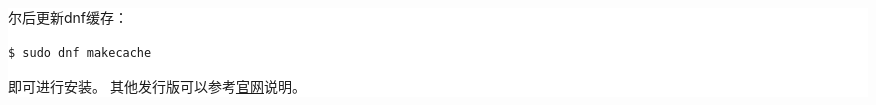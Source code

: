 尔后更新dnf缓存：

```sh
$ sudo dnf makecache
```

即可进行安装。
其他发行版可以参考[官网](https://gnunn1.github.io/tilix-web/)说明。


